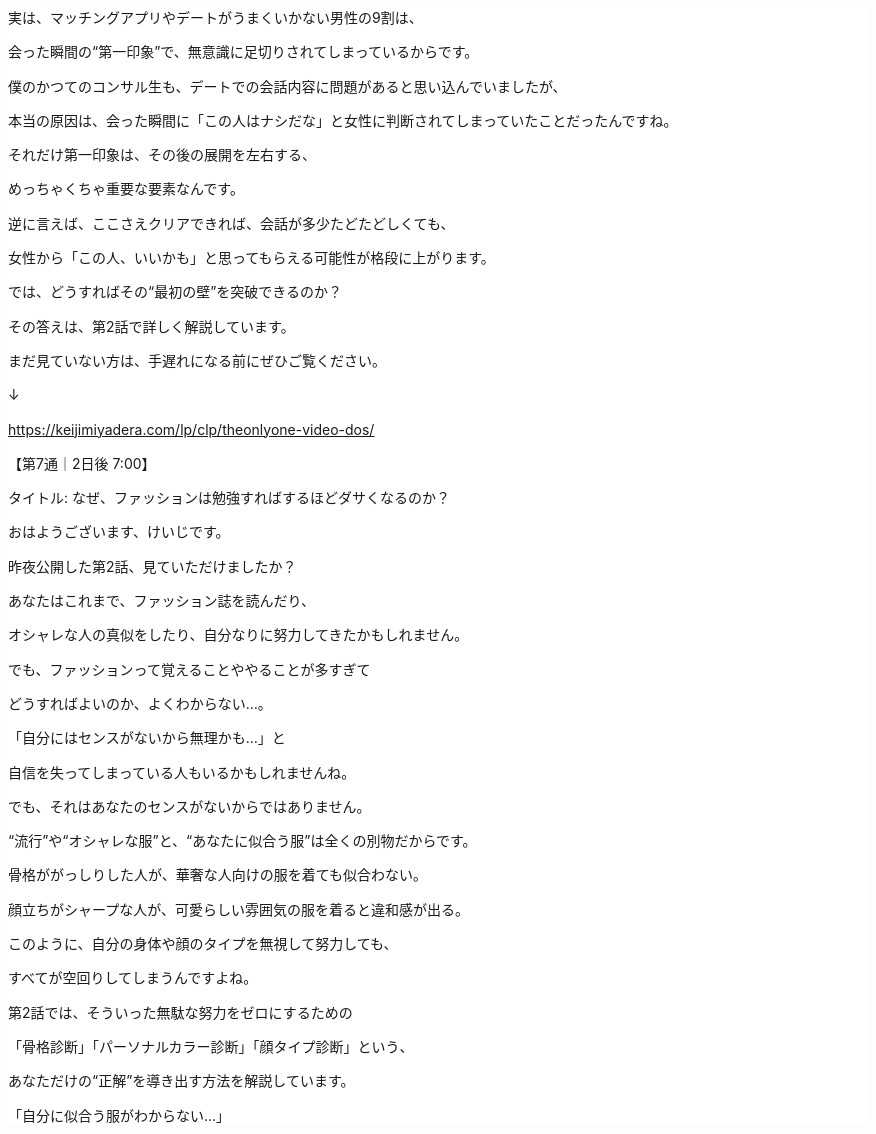 実は、マッチングアプリやデートがうまくいかない男性の9割は、

会った瞬間の“第一印象”で、無意識に足切りされてしまっているからです。

僕のかつてのコンサル生も、デートでの会話内容に問題があると思い込んでいましたが、

本当の原因は、会った瞬間に「この人はナシだな」と女性に判断されてしまっていたことだったんですね。

それだけ第一印象は、その後の展開を左右する、

めっちゃくちゃ重要な要素なんです。

逆に言えば、ここさえクリアできれば、会話が多少たどたどしくても、

女性から「この人、いいかも」と思ってもらえる可能性が格段に上がります。

では、どうすればその“最初の壁”を突破できるのか？

その答えは、第2話で詳しく解説しています。

まだ見ていない方は、手遅れになる前にぜひご覧ください。

↓

https://keijimiyadera.com/lp/clp/theonlyone-video-dos/

【第7通｜2日後 7:00】

タイトル: なぜ、ファッションは勉強すればするほどダサくなるのか？

おはようございます、けいじです。

昨夜公開した第2話、見ていただけましたか？

あなたはこれまで、ファッション誌を読んだり、

オシャレな人の真似をしたり、自分なりに努力してきたかもしれません。

でも、ファッションって覚えることややることが多すぎて

どうすればよいのか、よくわからない…。

「自分にはセンスがないから無理かも…」と

自信を失ってしまっている人もいるかもしれませんね。

でも、それはあなたのセンスがないからではありません。

“流行”や“オシャレな服”と、“あなたに似合う服”は全くの別物だからです。

骨格ががっしりした人が、華奢な人向けの服を着ても似合わない。

顔立ちがシャープな人が、可愛らしい雰囲気の服を着ると違和感が出る。

このように、自分の身体や顔のタイプを無視して努力しても、

すべてが空回りしてしまうんですよね。

第2話では、そういった無駄な努力をゼロにするための

「骨格診断」「パーソナルカラー診断」「顔タイプ診断」という、

あなただけの“正解”を導き出す方法を解説しています。

「自分に似合う服がわからない…」

